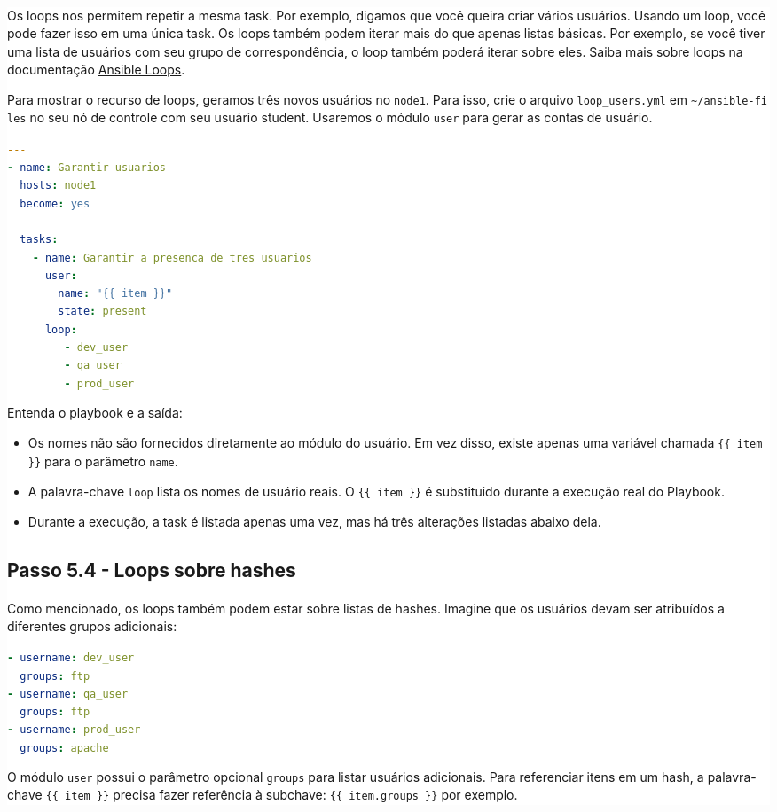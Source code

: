 Os loops nos permitem repetir a mesma task. Por exemplo, digamos que você queira criar vários usuários. Usando um loop, você pode fazer isso em uma única task. Os loops também podem iterar mais do que apenas listas básicas. Por exemplo, se você tiver uma lista de usuários com seu grupo de correspondência, o loop também poderá iterar sobre eles. Saiba mais sobre loops na documentação [Ansible Loops](https://docs.ansible.com/ansible/latest/user_guide/playbooks_loops.html).

Para mostrar o recurso de loops, geramos três novos usuários no `node1`. Para isso, crie o arquivo `loop_users.yml` em `~/ansible-files` no seu nó de controle com seu usuário student. Usaremos o módulo `user` para gerar as contas de usuário.


```yaml
---
- name: Garantir usuarios
  hosts: node1
  become: yes

  tasks:
    - name: Garantir a presenca de tres usuarios
      user:
        name: "{{ item }}"
        state: present
      loop:
         - dev_user
         - qa_user
         - prod_user
```


Entenda o playbook e a saída:


  - Os nomes não são fornecidos diretamente ao módulo do usuário. Em vez disso, existe apenas uma variável chamada `{{ item }}` para o parâmetro `name`.

  - A palavra-chave `loop` lista os nomes de usuário reais. O `{{ item }}` é substituido durante a execução real do Playbook.

  - Durante a execução, a task é listada apenas uma vez, mas há três alterações listadas abaixo dela.


## Passo 5.4 - Loops sobre hashes

Como mencionado, os loops também podem estar sobre listas de hashes. Imagine que os usuários devam ser atribuídos a diferentes grupos adicionais:

```yaml
- username: dev_user
  groups: ftp
- username: qa_user
  groups: ftp
- username: prod_user
  groups: apache
```

O módulo `user` possui o parâmetro opcional `groups` para listar usuários adicionais. Para referenciar itens em um hash, a palavra-chave `{{ item }}` precisa fazer referência à subchave: `{{ item.groups }}` por exemplo.
